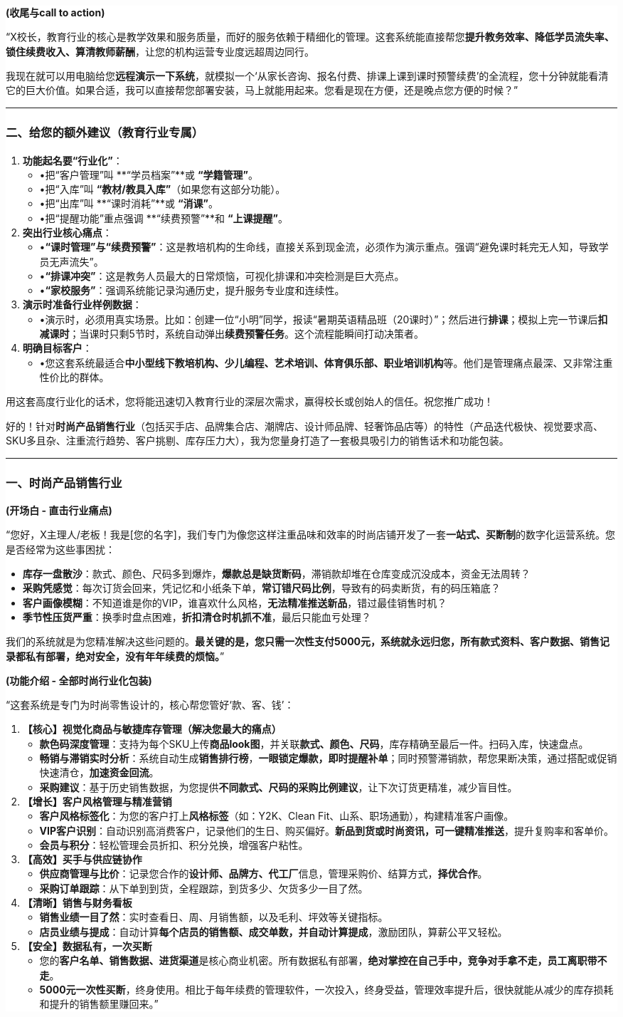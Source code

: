 **(收尾与call to action)**

“X校长，教育行业的核心是教学效果和服务质量，而好的服务依赖于精细化的管理。这套系统能直接帮您**提升教务效率、降低学员流失率、锁住续费收入、算清教师薪酬**，让您的机构运营专业度远超周边同行。

我现在就可以用电脑给您**远程演示一下系统**，就模拟一个‘从家长咨询、报名付费、排课上课到课时预警续费’的全流程，您十分钟就能看清它的巨大价值。如果合适，我可以直接帮您部署安装，马上就能用起来。您看是现在方便，还是晚点您方便的时候？”

------

### **二、给您的额外建议（教育行业专属）**

1. **功能起名要“行业化”**：
   - •把“客户管理”叫 **“学员档案”**或 **“学籍管理”**。
   - •把“入库”叫 **“教材/教具入库”**（如果您有这部分功能）。
   - •把“出库”叫 **“课时消耗”**或 **“消课”**。
   - •把“提醒功能”重点强调 **“续费预警”**和 **“上课提醒”**。
2. **突出行业核心痛点**：
   - •**“课时管理”与“续费预警”**：这是教培机构的生命线，直接关系到现金流，必须作为演示重点。强调“避免课时耗完无人知，导致学员无声流失”。
   - •**“排课冲突”**：这是教务人员最大的日常烦恼，可视化排课和冲突检测是巨大亮点。
   - •**“家校服务”**：强调系统能记录沟通历史，提升服务专业度和连续性。
3. **演示时准备行业样例数据**：
   - •演示时，必须用真实场景。比如：创建一位“小明”同学，报读“暑期英语精品班（20课时）”；然后进行**排课**；模拟上完一节课后**扣减课时**；当课时只剩5节时，系统自动弹出**续费预警任务**。这个流程能瞬间打动决策者。
4. **明确目标客户**：
   - •您这套系统最适合**中小型线下教培机构、少儿编程、艺术培训、体育俱乐部、职业培训机构**等。他们是管理痛点最深、又非常注重性价比的群体。

用这套高度行业化的话术，您将能迅速切入教育行业的深层次需求，赢得校长或创始人的信任。祝您推广成功！





好的！针对**时尚产品销售行业**（包括买手店、品牌集合店、潮牌店、设计师品牌、轻奢饰品店等）的特性（产品迭代极快、视觉要求高、SKU多且杂、注重流行趋势、客户挑剔、库存压力大），我为您量身打造了一套极具吸引力的销售话术和功能包装。

------

### **一、时尚产品销售行业**

**(开场白 - 直击行业痛点)**

“您好，X主理人/老板！我是[您的名字]，我们专门为像您这样注重品味和效率的时尚店铺开发了一套**一站式、买断制**的数字化运营系统。您是否经常为这些事困扰：

- **库存一盘散沙**：款式、颜色、尺码多到爆炸，**爆款总是缺货断码**，滞销款却堆在仓库变成沉没成本，资金无法周转？
- **采购凭感觉**：每次订货会回来，凭记忆和小纸条下单，**常订错尺码比例**，导致有的码卖断货，有的码压箱底？
- **客户画像模糊**：不知道谁是你的VIP，谁喜欢什么风格，**无法精准推送新品**，错过最佳销售时机？
- **季节性压货严重**：换季时盘点困难，**折扣清仓时机抓不准**，最后只能血亏处理？

我们的系统就是为您精准解决这些问题的。**最关键的是，您只需一次性支付5000元，系统就永远归您，所有款式资料、客户数据、销售记录都私有部署，绝对安全，没有年年续费的烦恼。**”

**(功能介绍 - 全部时尚行业化包装)**

“这套系统是专门为时尚零售设计的，核心帮您管好‘款、客、钱’：

1. **【核心】视觉化商品与敏捷库存管理（解决您最大的痛点）**
   - **款色码深度管理**：支持为每个SKU上传**商品look图**，并关联**款式、颜色、尺码**，库存精确至最后一件。扫码入库，快速盘点。
   - **畅销与滞销实时分析**：系统自动生成**销售排行榜**，**一眼锁定爆款，即时提醒补单**；同时预警滞销款，帮您果断决策，通过搭配或促销快速清仓，**加速资金回流**。
   - **采购建议**：基于历史销售数据，为您提供**不同款式、尺码的采购比例建议**，让下次订货更精准，减少盲目性。
2. **【增长】客户风格管理与精准营销**
   - **客户风格标签化**：为您的客户打上**风格标签**（如：Y2K、Clean Fit、山系、职场通勤），构建精准客户画像。
   - **VIP客户识别**：自动识别高消费客户，记录他们的生日、购买偏好。**新品到货或时尚资讯，可一键精准推送**，提升复购率和客单价。
   - **会员与积分**：轻松管理会员折扣、积分兑换，增强客户粘性。
3. **【高效】买手与供应链协作**
   - **供应商管理与比价**：记录您合作的**设计师、品牌方、代工厂**信息，管理采购价、结算方式，**择优合作**。
   - **采购订单跟踪**：从下单到到货，全程跟踪，到货多少、欠货多少一目了然。
4. **【清晰】销售与财务看板**
   - **销售业绩一目了然**：实时查看日、周、月销售额，以及毛利、坪效等关键指标。
   - **店员业绩与提成**：自动计算**每个店员的销售额、成交单数，并自动计算提成**，激励团队，算薪公平又轻松。
5. **【安全】数据私有，一次买断**
   - 您的**客户名单、销售数据、进货渠道**是核心商业机密。所有数据私有部署，**绝对掌控在自己手中，竞争对手拿不走，员工离职带不走**。
   - **5000元一次性买断**，终身使用。相比于每年续费的管理软件，一次投入，终身受益，管理效率提升后，很快就能从减少的库存损耗和提升的销售额里赚回来。”